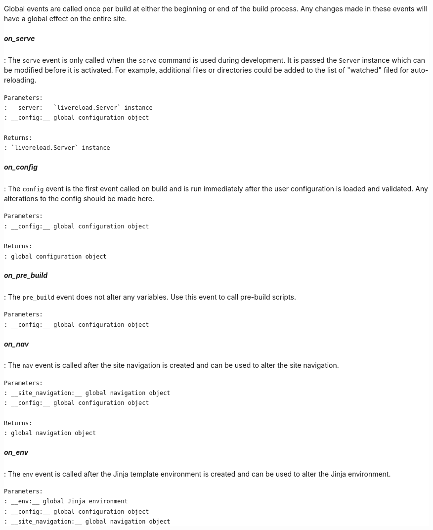 Global events are called once per build at either the beginning or end of the
build process. Any changes made in these events will have a global effect on the
entire site.

##### on_serve

:   The `serve` event is only called when the `serve` command is used during
    development. It is passed the `Server` instance which can be modified before
    it is activated. For example, additional files or directories could be added
    to the list of "watched" filed for auto-reloading.

    Parameters:
    : __server:__ `livereload.Server` instance
    : __config:__ global configuration object

    Returns:
    : `livereload.Server` instance

##### on_config

:   The `config` event is the first event called on build and is run immediately
    after the user configuration is loaded and validated. Any alterations to the
    config should be made here.

    Parameters:
    : __config:__ global configuration object

    Returns:
    : global configuration object

##### on_pre_build

:   The `pre_build` event does not alter any variables. Use this event to call
    pre-build scripts.

    Parameters:
    : __config:__ global configuration object

##### on_nav

:   The `nav` event is called after the site navigation is created and can
    be used to alter the site navigation.

    Parameters:
    : __site_navigation:__ global navigation object
    : __config:__ global configuration object

    Returns:
    : global navigation object

##### on_env

:   The `env` event is called after the Jinja template environment is created
    and can be used to alter the Jinja environment.

    Parameters:
    : __env:__ global Jinja environment
    : __config:__ global configuration object
    : __site_navigation:__ global navigation object
